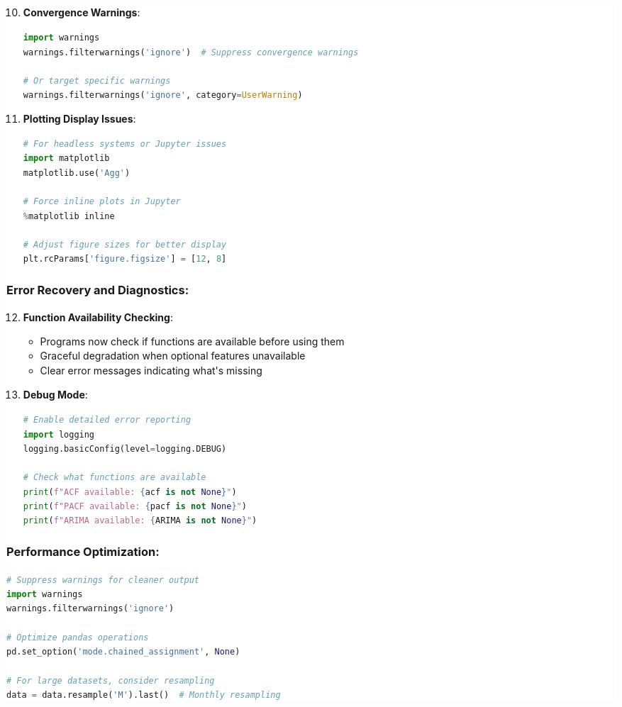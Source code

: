10. **Convergence Warnings**:
    ```python
    import warnings
    warnings.filterwarnings('ignore')  # Suppress convergence warnings
    
    # Or target specific warnings
    warnings.filterwarnings('ignore', category=UserWarning)
    ```

11. **Plotting Display Issues**:
    ```python
    # For headless systems or Jupyter issues
    import matplotlib
    matplotlib.use('Agg')
    
    # Force inline plots in Jupyter
    %matplotlib inline
    
    # Adjust figure sizes for better display
    plt.rcParams['figure.figsize'] = [12, 8]
    ```

### Error Recovery and Diagnostics:

12. **Function Availability Checking**:
    - Programs now check if functions are available before using them
    - Graceful degradation when optional features unavailable
    - Clear error messages indicating what's missing

13. **Debug Mode**:
    ```python
    # Enable detailed error reporting
    import logging
    logging.basicConfig(level=logging.DEBUG)
    
    # Check what functions are available
    print(f"ACF available: {acf is not None}")
    print(f"PACF available: {pacf is not None}")
    print(f"ARIMA available: {ARIMA is not None}")
    ```

### Performance Optimization:
```python
# Suppress warnings for cleaner output
import warnings
warnings.filterwarnings('ignore')

# Optimize pandas operations
pd.set_option('mode.chained_assignment', None)

# For large datasets, consider resampling
data = data.resample('M').last()  # Monthly resampling
```
